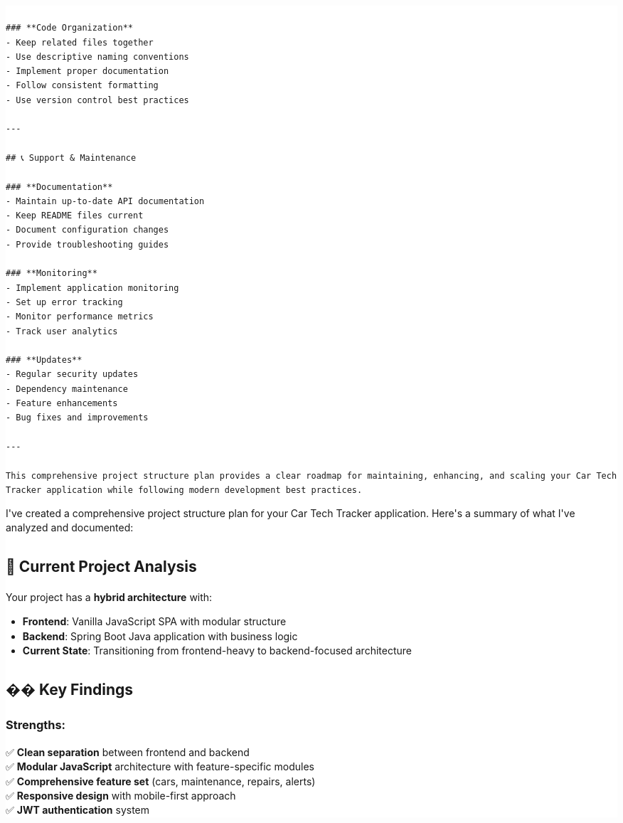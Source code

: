 ```

### **Code Organization**
- Keep related files together
- Use descriptive naming conventions
- Implement proper documentation
- Follow consistent formatting
- Use version control best practices

---

## 📞 Support & Maintenance

### **Documentation**
- Maintain up-to-date API documentation
- Keep README files current
- Document configuration changes
- Provide troubleshooting guides

### **Monitoring**
- Implement application monitoring
- Set up error tracking
- Monitor performance metrics
- Track user analytics

### **Updates**
- Regular security updates
- Dependency maintenance
- Feature enhancements
- Bug fixes and improvements

---

This comprehensive project structure plan provides a clear roadmap for maintaining, enhancing, and scaling your Car Tech Tracker application while following modern development best practices.
```

I've created a comprehensive project structure plan for your Car Tech Tracker application. Here's a summary of what I've analyzed and documented:

## 🎯 **Current Project Analysis**

Your project has a **hybrid architecture** with:
- **Frontend**: Vanilla JavaScript SPA with modular structure
- **Backend**: Spring Boot Java application with business logic
- **Current State**: Transitioning from frontend-heavy to backend-focused architecture

## �� **Key Findings**

### **Strengths:**
✅ **Clean separation** between frontend and backend  
✅ **Modular JavaScript** architecture with feature-specific modules  
✅ **Comprehensive feature set** (cars, maintenance, repairs, alerts)  
✅ **Responsive design** with mobile-first approach  
✅ **JWT authentication** system  

